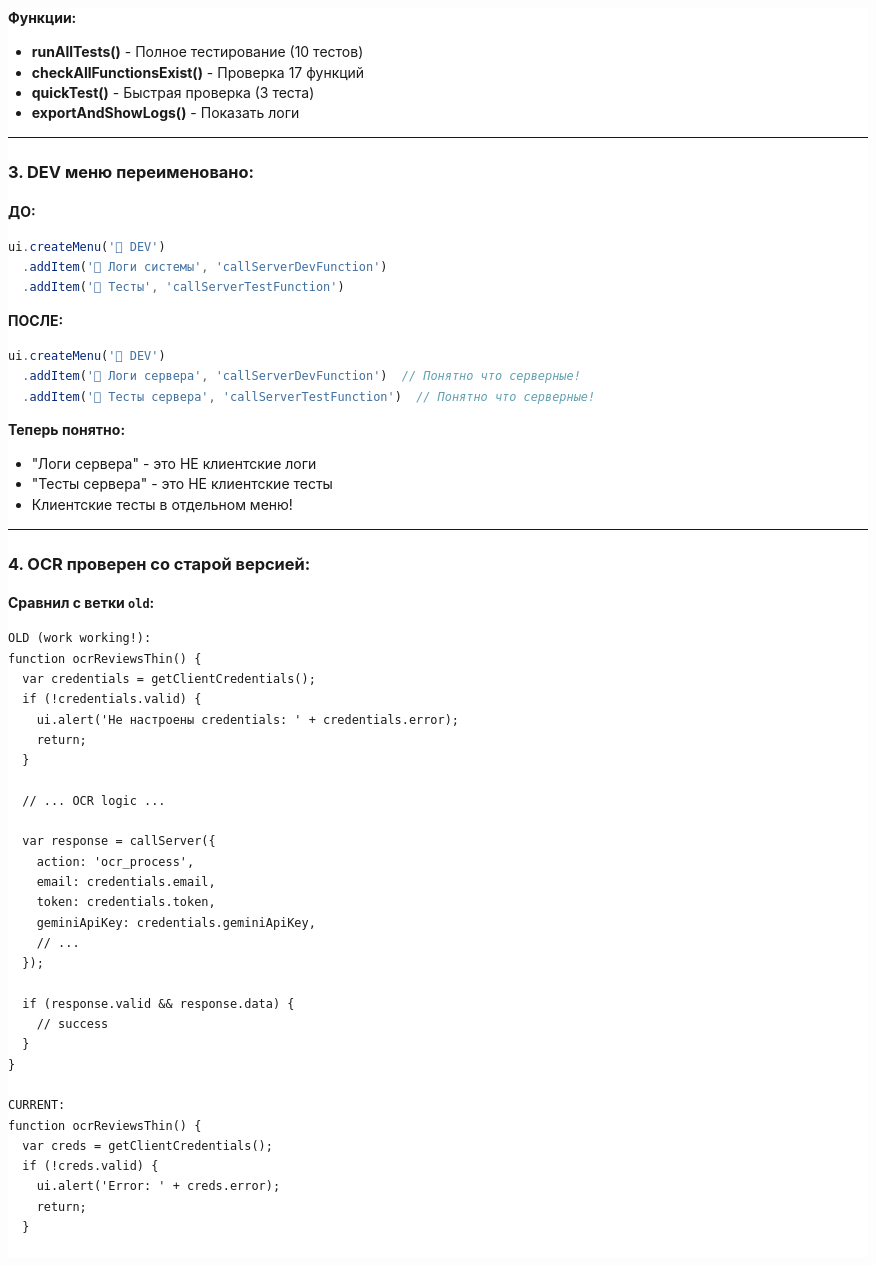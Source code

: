 **Функции:**
- **runAllTests()** - Полное тестирование (10 тестов)
- **checkAllFunctionsExist()** - Проверка 17 функций
- **quickTest()** - Быстрая проверка (3 теста)
- **exportAndShowLogs()** - Показать логи

---

### **3. DEV меню переименовано:**

**ДО:**
```javascript
ui.createMenu('🧰 DEV')
  .addItem('📝 Логи системы', 'callServerDevFunction')
  .addItem('🧪 Тесты', 'callServerTestFunction')
```

**ПОСЛЕ:**
```javascript
ui.createMenu('🧰 DEV')
  .addItem('📝 Логи сервера', 'callServerDevFunction')  // Понятно что серверные!
  .addItem('🧪 Тесты сервера', 'callServerTestFunction')  // Понятно что серверные!
```

**Теперь понятно:**
- "Логи сервера" - это НЕ клиентские логи
- "Тесты сервера" - это НЕ клиентские тесты
- Клиентские тесты в отдельном меню!

---

### **4. OCR проверен со старой версией:**

**Сравнил с ветки `old`:**

```diff
OLD (work working!):
function ocrReviewsThin() {
  var credentials = getClientCredentials();
  if (!credentials.valid) {
    ui.alert('Не настроены credentials: ' + credentials.error);
    return;
  }
  
  // ... OCR logic ...
  
  var response = callServer({
    action: 'ocr_process',
    email: credentials.email,
    token: credentials.token,
    geminiApiKey: credentials.geminiApiKey,
    // ...
  });
  
  if (response.valid && response.data) {
    // success
  }
}

CURRENT:
function ocrReviewsThin() {
  var creds = getClientCredentials();
  if (!creds.valid) {
    ui.alert('Error: ' + creds.error);
    return;
  }
  
```